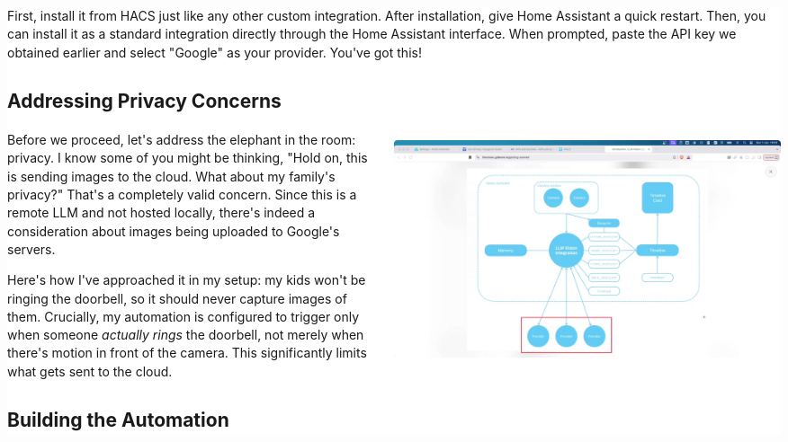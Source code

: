 First, install it from HACS just like any other custom integration. After installation, give Home Assistant a quick restart. Then, you can install it as a standard integration directly through the Home Assistant interface. When prompted, paste the API key we obtained earlier and select "Google" as your provider. You've got this!

## Addressing Privacy Concerns

<img src="frame_00153.jpg" alt="Addressing Privacy Concerns demonstration at 153.0s" style="width: 50%; float: right; margin-left: 20px; margin-bottom: 15px; margin-top: 10px; border-radius: 4px; cursor: pointer;" title="Addressing Privacy Concerns at 153.0s" onclick="openImageModal('frame_00153.jpg', 'Addressing Privacy Concerns demonstration at 153.0s')">
Before we proceed, let's address the elephant in the room: privacy. I know some of you might be thinking, "Hold on, this is sending images to the cloud. What about my family's privacy?" That's a completely valid concern. Since this is a remote LLM and not hosted locally, there's indeed a consideration about images being uploaded to Google's servers.

Here's how I've approached it in my setup: my kids won't be ringing the doorbell, so it should never capture images of them. Crucially, my automation is configured to trigger only when someone *actually rings* the doorbell, not merely when there's motion in front of the camera. This significantly limits what gets sent to the cloud.

## Building the Automation

<div style="display: flex; justify-content: center; gap: 5px; margin-left: 20px; margin-bottom: 15px; margin-top: 10px; width: 50%; float: right; flex-wrap: wrap;">